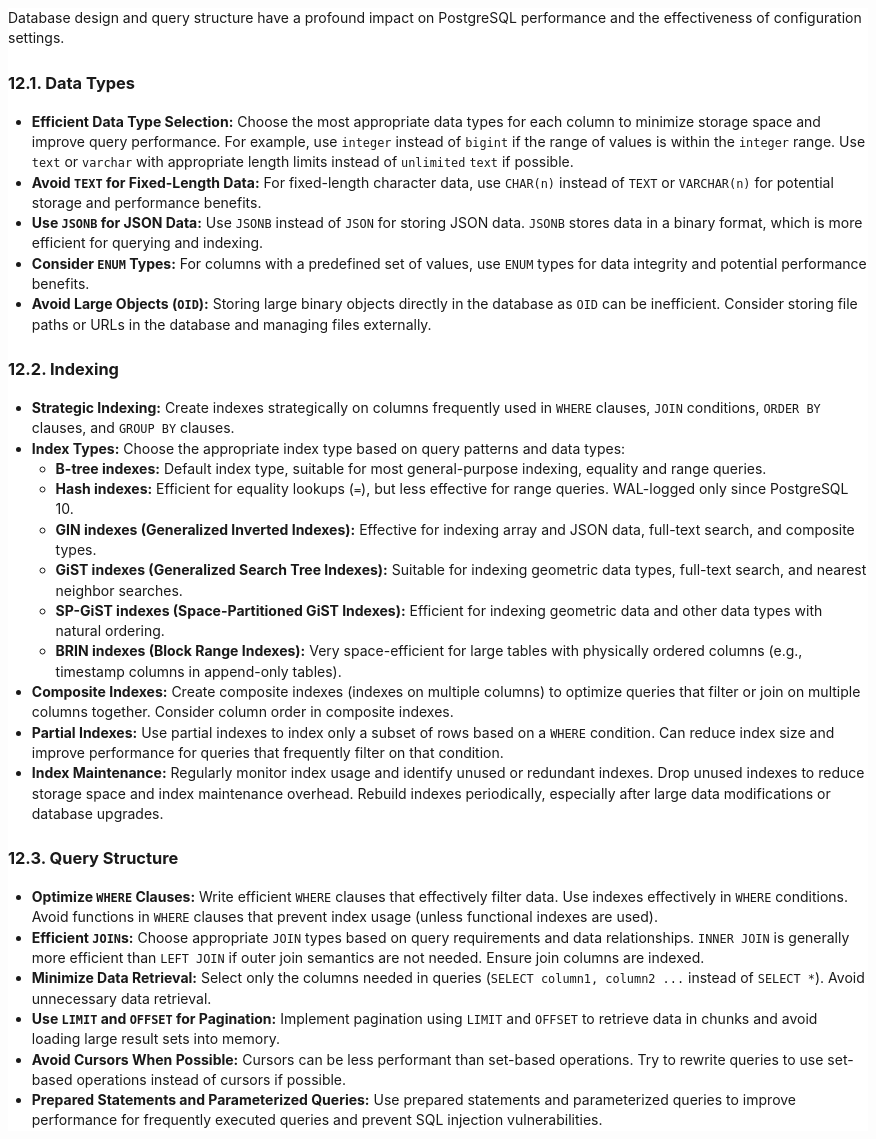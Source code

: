 Database design and query structure have a profound impact on PostgreSQL performance and the effectiveness of configuration settings.

### 12.1. Data Types <a name="121-data-types"></a>

  * **Efficient Data Type Selection:**  Choose the most appropriate data types for each column to minimize storage space and improve query performance.  For example, use `integer` instead of `bigint` if the range of values is within the `integer` range.  Use `text` or `varchar` with appropriate length limits instead of `unlimited` `text` if possible.
  * **Avoid `TEXT` for Fixed-Length Data:**  For fixed-length character data, use `CHAR(n)` instead of `TEXT` or `VARCHAR(n)` for potential storage and performance benefits.
  * **Use `JSONB` for JSON Data:**  Use `JSONB` instead of `JSON` for storing JSON data.  `JSONB` stores data in a binary format, which is more efficient for querying and indexing.
  * **Consider `ENUM` Types:**  For columns with a predefined set of values, use `ENUM` types for data integrity and potential performance benefits.
  * **Avoid Large Objects (`OID`):**  Storing large binary objects directly in the database as `OID` can be inefficient.  Consider storing file paths or URLs in the database and managing files externally.

### 12.2. Indexing <a name="122-indexing"></a>

  * **Strategic Indexing:**  Create indexes strategically on columns frequently used in `WHERE` clauses, `JOIN` conditions, `ORDER BY` clauses, and `GROUP BY` clauses.
  * **Index Types:**  Choose the appropriate index type based on query patterns and data types:
      * **B-tree indexes:**  Default index type, suitable for most general-purpose indexing, equality and range queries.
      * **Hash indexes:**  Efficient for equality lookups (`=`), but less effective for range queries.  WAL-logged only since PostgreSQL 10.
      * **GIN indexes (Generalized Inverted Indexes):**  Effective for indexing array and JSON data, full-text search, and composite types.
      * **GiST indexes (Generalized Search Tree Indexes):**  Suitable for indexing geometric data types, full-text search, and nearest neighbor searches.
      * **SP-GiST indexes (Space-Partitioned GiST Indexes):**  Efficient for indexing geometric data and other data types with natural ordering.
      * **BRIN indexes (Block Range Indexes):**  Very space-efficient for large tables with physically ordered columns (e.g., timestamp columns in append-only tables).
  * **Composite Indexes:**  Create composite indexes (indexes on multiple columns) to optimize queries that filter or join on multiple columns together.  Consider column order in composite indexes.
  * **Partial Indexes:**  Use partial indexes to index only a subset of rows based on a `WHERE` condition.  Can reduce index size and improve performance for queries that frequently filter on that condition.
  * **Index Maintenance:**  Regularly monitor index usage and identify unused or redundant indexes.  Drop unused indexes to reduce storage space and index maintenance overhead.  Rebuild indexes periodically, especially after large data modifications or database upgrades.

### 12.3. Query Structure <a name="123-query-structure"></a>

  * **Optimize `WHERE` Clauses:**  Write efficient `WHERE` clauses that effectively filter data.  Use indexes effectively in `WHERE` conditions.  Avoid functions in `WHERE` clauses that prevent index usage (unless functional indexes are used).
  * **Efficient `JOIN`s:**  Choose appropriate `JOIN` types based on query requirements and data relationships.  `INNER JOIN` is generally more efficient than `LEFT JOIN` if outer join semantics are not needed.  Ensure join columns are indexed.
  * **Minimize Data Retrieval:**  Select only the columns needed in queries (`SELECT column1, column2 ...` instead of `SELECT *`).  Avoid unnecessary data retrieval.
  * **Use `LIMIT` and `OFFSET` for Pagination:**  Implement pagination using `LIMIT` and `OFFSET` to retrieve data in chunks and avoid loading large result sets into memory.
  * **Avoid Cursors When Possible:**  Cursors can be less performant than set-based operations.  Try to rewrite queries to use set-based operations instead of cursors if possible.
  * **Prepared Statements and Parameterized Queries:**  Use prepared statements and parameterized queries to improve performance for frequently executed queries and prevent SQL injection vulnerabilities.